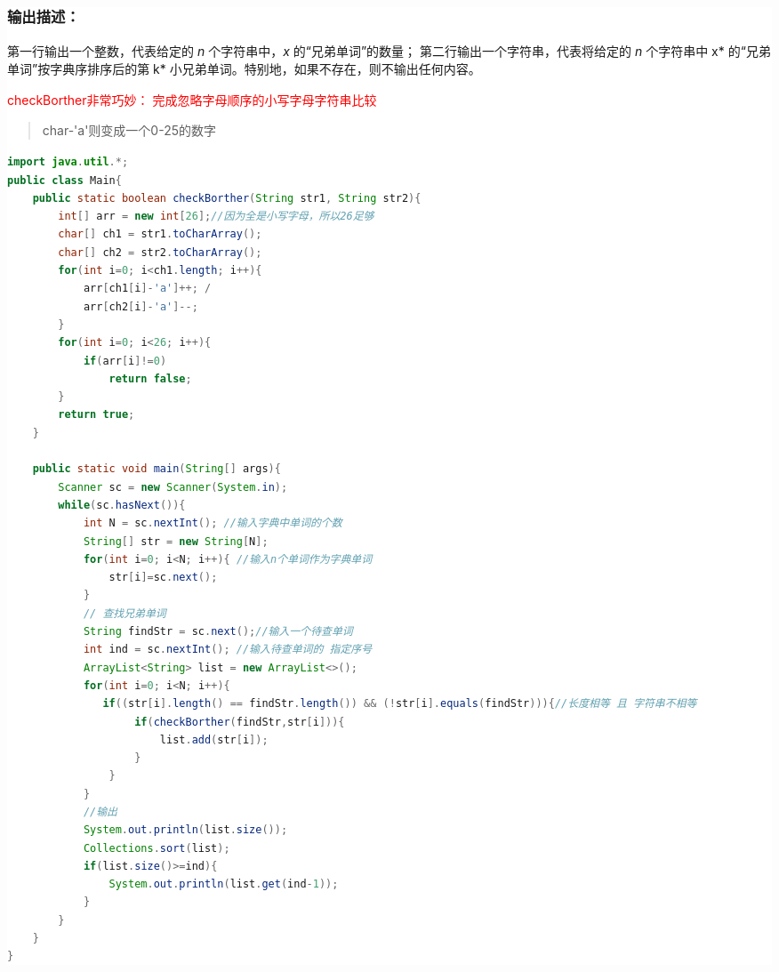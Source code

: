 ### 输出描述：

第一行输出一个整数，代表给定的 *n* 个字符串中，*x* 的“兄弟单词”的数量；
第二行输出一个字符串，代表将给定的 *n* 个字符串中 x* 的“兄弟单词”按字典序排序后的第 k* 小兄弟单词。特别地，如果不存在，则不输出任何内容。

<font color=red>checkBorther非常巧妙： 完成忽略字母顺序的小写字母字符串比较</font>

> char-'a'则变成一个0-25的数字

```java
import java.util.*;
public class Main{
    public static boolean checkBorther(String str1, String str2){
        int[] arr = new int[26];//因为全是小写字母，所以26足够
        char[] ch1 = str1.toCharArray();
        char[] ch2 = str2.toCharArray();
        for(int i=0; i<ch1.length; i++){
            arr[ch1[i]-'a']++; /
            arr[ch2[i]-'a']--;
        }
        for(int i=0; i<26; i++){
            if(arr[i]!=0)
                return false;
        }
        return true;
    }

    public static void main(String[] args){
        Scanner sc = new Scanner(System.in);
        while(sc.hasNext()){
            int N = sc.nextInt(); //输入字典中单词的个数
            String[] str = new String[N];
            for(int i=0; i<N; i++){ //输入n个单词作为字典单词
                str[i]=sc.next();
            }
            // 查找兄弟单词
            String findStr = sc.next();//输入一个待查单词
            int ind = sc.nextInt(); //输入待查单词的 指定序号     
            ArrayList<String> list = new ArrayList<>();
            for(int i=0; i<N; i++){
               if((str[i].length() == findStr.length()) && (!str[i].equals(findStr))){//长度相等 且 字符串不相等
                    if(checkBorther(findStr,str[i])){
                        list.add(str[i]);
                    }
                }
            }
            //输出 
            System.out.println(list.size());     
            Collections.sort(list);
            if(list.size()>=ind){
                System.out.println(list.get(ind-1));  
            }
        }
    }
}
```
